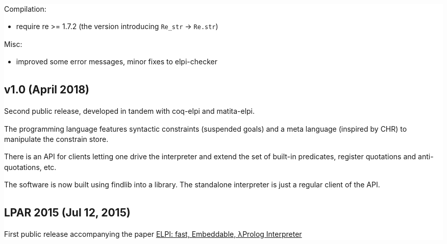 Compilation:
 - require re >= 1.7.2 (the version introducing `Re_str` -> `Re.str`)

Misc:
 - improved some error messages, minor fixes to elpi-checker

## v1.0 (April 2018)
Second public release, developed in tandem with coq-elpi and matita-elpi.

The programming language features syntactic constraints (suspended goals) and
a meta language (inspired by CHR) to manipulate the constrain store.

There is an API for clients letting one drive the interpreter and
extend the set of built-in predicates, register quotations and
anti-quotations, etc.

The software is now built using findlib into a library.
The standalone interpreter is just a regular client of the API.

## LPAR 2015 (Jul 12, 2015)
First public release accompanying the paper 
[ELPI: fast, Embeddable, λProlog Interpreter](https://hal.inria.fr/hal-01176856/)
